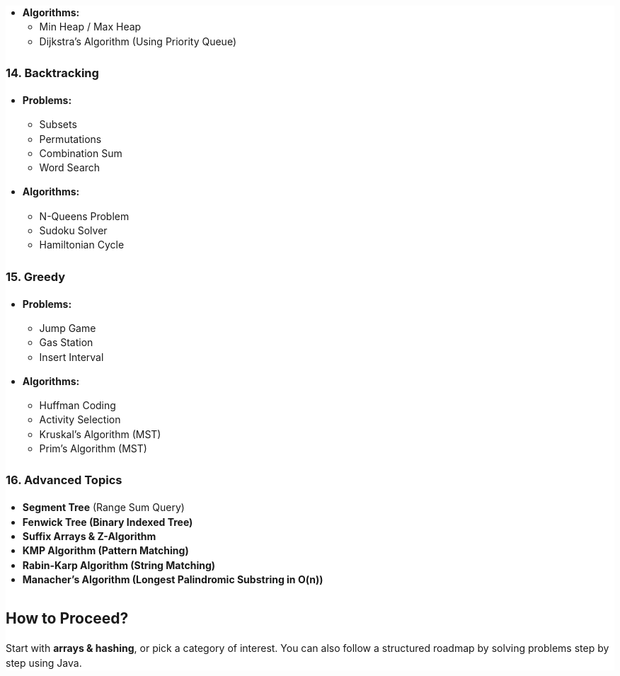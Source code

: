 - **Algorithms:**
  - Min Heap / Max Heap  
  - Dijkstra’s Algorithm (Using Priority Queue)  

### 14. Backtracking
- **Problems:**
  - Subsets  
  - Permutations  
  - Combination Sum  
  - Word Search  

- **Algorithms:**
  - N-Queens Problem  
  - Sudoku Solver  
  - Hamiltonian Cycle  

### 15. Greedy
- **Problems:**
  - Jump Game  
  - Gas Station  
  - Insert Interval  

- **Algorithms:**
  - Huffman Coding  
  - Activity Selection  
  - Kruskal’s Algorithm (MST)  
  - Prim’s Algorithm (MST)  

### 16. Advanced Topics
- **Segment Tree** (Range Sum Query)  
- **Fenwick Tree (Binary Indexed Tree)**  
- **Suffix Arrays & Z-Algorithm**  
- **KMP Algorithm (Pattern Matching)**  
- **Rabin-Karp Algorithm (String Matching)**  
- **Manacher’s Algorithm (Longest Palindromic Substring in O(n))**  

## How to Proceed?
Start with **arrays & hashing**, or pick a category of interest. You can also follow a structured roadmap by solving problems step by step using Java.
